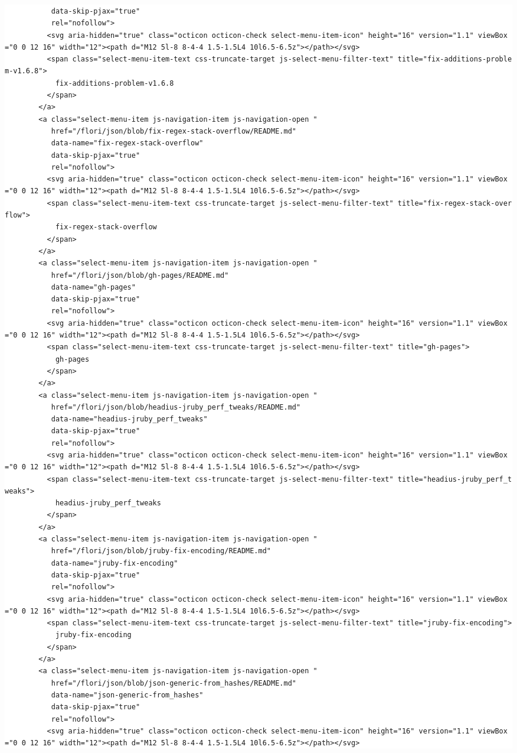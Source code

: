                data-skip-pjax="true"
               rel="nofollow">
              <svg aria-hidden="true" class="octicon octicon-check select-menu-item-icon" height="16" version="1.1" viewBox="0 0 12 16" width="12"><path d="M12 5l-8 8-4-4 1.5-1.5L4 10l6.5-6.5z"></path></svg>
              <span class="select-menu-item-text css-truncate-target js-select-menu-filter-text" title="fix-additions-problem-v1.6.8">
                fix-additions-problem-v1.6.8
              </span>
            </a>
            <a class="select-menu-item js-navigation-item js-navigation-open "
               href="/flori/json/blob/fix-regex-stack-overflow/README.md"
               data-name="fix-regex-stack-overflow"
               data-skip-pjax="true"
               rel="nofollow">
              <svg aria-hidden="true" class="octicon octicon-check select-menu-item-icon" height="16" version="1.1" viewBox="0 0 12 16" width="12"><path d="M12 5l-8 8-4-4 1.5-1.5L4 10l6.5-6.5z"></path></svg>
              <span class="select-menu-item-text css-truncate-target js-select-menu-filter-text" title="fix-regex-stack-overflow">
                fix-regex-stack-overflow
              </span>
            </a>
            <a class="select-menu-item js-navigation-item js-navigation-open "
               href="/flori/json/blob/gh-pages/README.md"
               data-name="gh-pages"
               data-skip-pjax="true"
               rel="nofollow">
              <svg aria-hidden="true" class="octicon octicon-check select-menu-item-icon" height="16" version="1.1" viewBox="0 0 12 16" width="12"><path d="M12 5l-8 8-4-4 1.5-1.5L4 10l6.5-6.5z"></path></svg>
              <span class="select-menu-item-text css-truncate-target js-select-menu-filter-text" title="gh-pages">
                gh-pages
              </span>
            </a>
            <a class="select-menu-item js-navigation-item js-navigation-open "
               href="/flori/json/blob/headius-jruby_perf_tweaks/README.md"
               data-name="headius-jruby_perf_tweaks"
               data-skip-pjax="true"
               rel="nofollow">
              <svg aria-hidden="true" class="octicon octicon-check select-menu-item-icon" height="16" version="1.1" viewBox="0 0 12 16" width="12"><path d="M12 5l-8 8-4-4 1.5-1.5L4 10l6.5-6.5z"></path></svg>
              <span class="select-menu-item-text css-truncate-target js-select-menu-filter-text" title="headius-jruby_perf_tweaks">
                headius-jruby_perf_tweaks
              </span>
            </a>
            <a class="select-menu-item js-navigation-item js-navigation-open "
               href="/flori/json/blob/jruby-fix-encoding/README.md"
               data-name="jruby-fix-encoding"
               data-skip-pjax="true"
               rel="nofollow">
              <svg aria-hidden="true" class="octicon octicon-check select-menu-item-icon" height="16" version="1.1" viewBox="0 0 12 16" width="12"><path d="M12 5l-8 8-4-4 1.5-1.5L4 10l6.5-6.5z"></path></svg>
              <span class="select-menu-item-text css-truncate-target js-select-menu-filter-text" title="jruby-fix-encoding">
                jruby-fix-encoding
              </span>
            </a>
            <a class="select-menu-item js-navigation-item js-navigation-open "
               href="/flori/json/blob/json-generic-from_hashes/README.md"
               data-name="json-generic-from_hashes"
               data-skip-pjax="true"
               rel="nofollow">
              <svg aria-hidden="true" class="octicon octicon-check select-menu-item-icon" height="16" version="1.1" viewBox="0 0 12 16" width="12"><path d="M12 5l-8 8-4-4 1.5-1.5L4 10l6.5-6.5z"></path></svg>